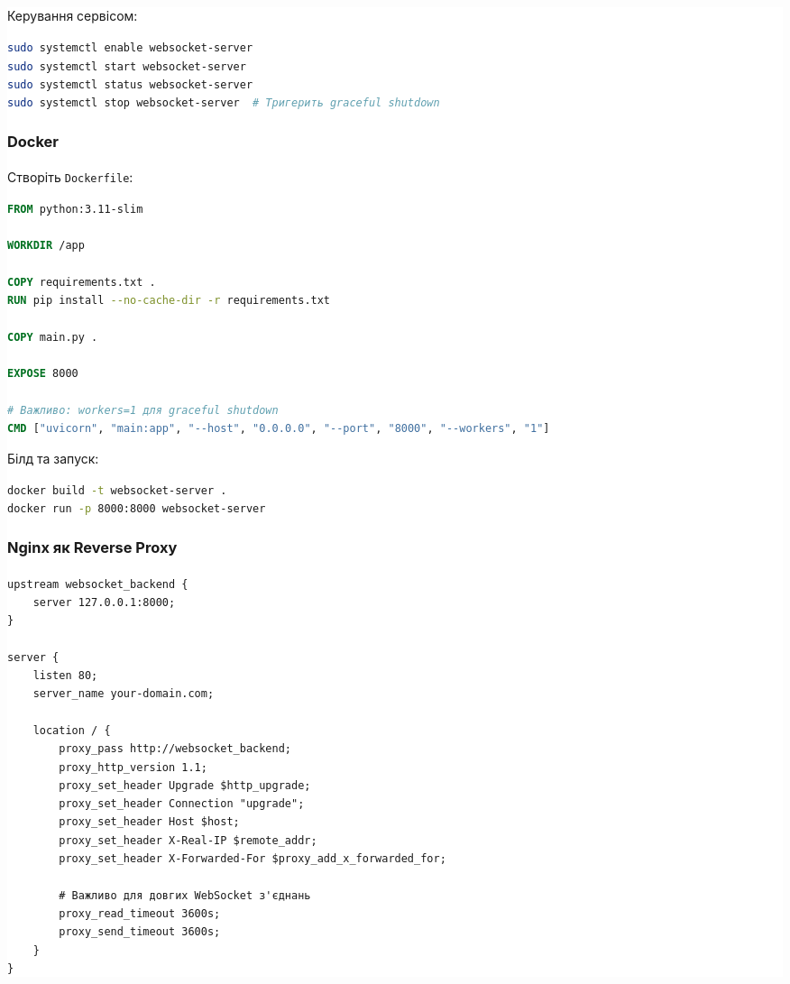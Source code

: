 Керування сервісом:
```bash
sudo systemctl enable websocket-server
sudo systemctl start websocket-server
sudo systemctl status websocket-server
sudo systemctl stop websocket-server  # Тригерить graceful shutdown
```

### Docker

Створіть `Dockerfile`:

```dockerfile
FROM python:3.11-slim

WORKDIR /app

COPY requirements.txt .
RUN pip install --no-cache-dir -r requirements.txt

COPY main.py .

EXPOSE 8000

# Важливо: workers=1 для graceful shutdown
CMD ["uvicorn", "main:app", "--host", "0.0.0.0", "--port", "8000", "--workers", "1"]
```

Білд та запуск:
```bash
docker build -t websocket-server .
docker run -p 8000:8000 websocket-server
```

### Nginx як Reverse Proxy

```nginx
upstream websocket_backend {
    server 127.0.0.1:8000;
}

server {
    listen 80;
    server_name your-domain.com;

    location / {
        proxy_pass http://websocket_backend;
        proxy_http_version 1.1;
        proxy_set_header Upgrade $http_upgrade;
        proxy_set_header Connection "upgrade";
        proxy_set_header Host $host;
        proxy_set_header X-Real-IP $remote_addr;
        proxy_set_header X-Forwarded-For $proxy_add_x_forwarded_for;
        
        # Важливо для довгих WebSocket з'єднань
        proxy_read_timeout 3600s;
        proxy_send_timeout 3600s;
    }
}
```
